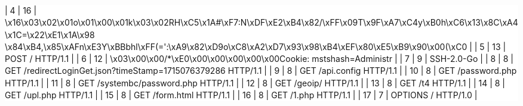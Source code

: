|   4 |                    16 | \x16\x03\x02\x01o\x01\x00\x01k\x03\x02RH\xC5\x1A#\xF7:N\xDF\xE2\xB4\x82/\xFF\x09T\x9F\xA7\xC4y\xB0h\xC6\x13\x8C\xA4\x1C=\x22\xE1\x1A\x98 \x84\xB4,\x85\xAFn\xE3Y\xBBbhl\xFF(=':\xA9\x82\xD9o\xC8\xA2\xD7\x93\x98\xB4\xEF\x80\xE5\xB9\x90\x00(\xC0                                                                                                                                                   |
|   5 |                    13 | POST / HTTP/1.1                                                                                                                                                                                                                                                                                                                                                                                     |
|   6 |                    12 | \x03\x00\x00/*\xE0\x00\x00\x00\x00\x00Cookie: mstshash=Administr                                                                                                                                                                                                                                                                                                                                    |
|   7 |                     9 | SSH-2.0-Go                                                                                                                                                                                                                                                                                                                                                                                          |
|   8 |                     8 | GET /redirectLoginGet.json?timeStamp=1715076379286 HTTP/1.1                                                                                                                                                                                                                                                                                                                                         |
|   9 |                     8 | GET /api.config HTTP/1.1                                                                                                                                                                                                                                                                                                                                                                            |
|  10 |                     8 | GET /password.php HTTP/1.1                                                                                                                                                                                                                                                                                                                                                                          |
|  11 |                     8 | GET /systembc/password.php HTTP/1.1                                                                                                                                                                                                                                                                                                                                                                 |
|  12 |                     8 | GET /geoip/ HTTP/1.1                                                                                                                                                                                                                                                                                                                                                                                |
|  13 |                     8 | GET /t4 HTTP/1.1                                                                                                                                                                                                                                                                                                                                                                                    |
|  14 |                     8 | GET /upl.php HTTP/1.1                                                                                                                                                                                                                                                                                                                                                                               |
|  15 |                     8 | GET /form.html HTTP/1.1                                                                                                                                                                                                                                                                                                                                                                             |
|  16 |                     8 | GET /1.php HTTP/1.1                                                                                                                                                                                                                                                                                                                                                                                 |
|  17 |                     7 | OPTIONS / HTTP/1.0                                                                                                                                                                                                                                                                                                                                                                                  |